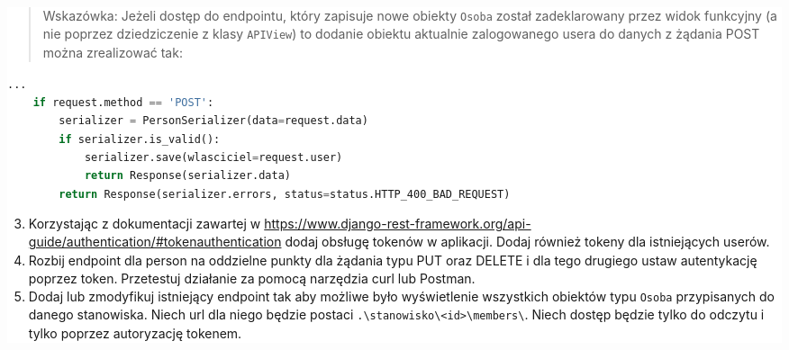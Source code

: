 > Wskazówka: Jeżeli dostęp do endpointu, który zapisuje nowe obiekty `Osoba` został zadeklarowany przez widok funkcyjny (a nie poprzez dziedziczenie z klasy `APIView`) to dodanie obiektu aktualnie zalogowanego usera do danych z żądania POST można zrealizować tak:
```python
...
    if request.method == 'POST':
        serializer = PersonSerializer(data=request.data)
        if serializer.is_valid():
            serializer.save(wlasciciel=request.user)
            return Response(serializer.data)
        return Response(serializer.errors, status=status.HTTP_400_BAD_REQUEST)
```
3. Korzystając z dokumentacji zawartej w https://www.django-rest-framework.org/api-guide/authentication/#tokenauthentication dodaj obsługę tokenów w aplikacji. Dodaj również tokeny dla istniejących userów.
4. Rozbij endpoint dla person na oddzielne punkty dla żądania typu PUT oraz DELETE i dla tego drugiego ustaw autentykację poprzez token. Przetestuj działanie za pomocą narzędzia curl lub Postman.
5. Dodaj lub zmodyfikuj istniejący endpoint tak aby możliwe było wyświetlenie wszystkich obiektów typu `Osoba` przypisanych do danego stanowiska. Niech url dla niego będzie postaci `.\stanowisko\<id>\members\`. Niech dostęp będzie tylko do odczytu i tylko poprzez autoryzację tokenem.
